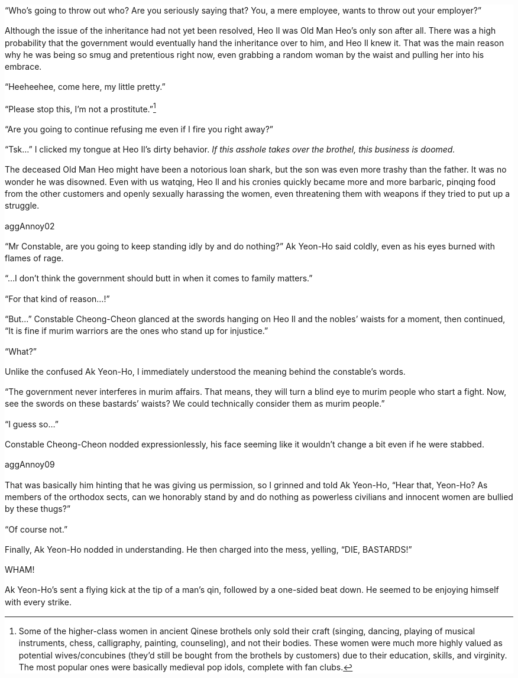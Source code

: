 “Who’s going to throw out who? Are you seriously saying that? You, a mere employee, wants to throw out your employer?”

Although the issue of the inheritance had not yet been resolved, Heo Il was Old Man Heo’s only son after all. There was a high probability that the government would eventually hand the inheritance over to him, and Heo Il knew it. That was the main reason why he was being so smug and pretentious right now, even grabbing a random woman by the waist and pulling her into his embrace.

“Heeheehee, come here, my little pretty.”

“Please stop this, I’m not a prostitute.”[^1]

“Are you going to continue refusing me even if I fire you right away?”

“Tsk…” I clicked my tongue at Heo Il’s dirty behavior. *If this asshole takes over the brothel, this business is doomed.*

The deceased Old Man Heo might have been a notorious loan shark, but the son was even more trashy than the father. It was no wonder he was disowned. Even with us watqing, Heo Il and his cronies quickly became more and more barbaric, pinqing food from the other customers and openly sexually harassing the women, even threatening them with weapons if they tried to put up a struggle.

aggAnnoy02

“Mr Constable, are you going to keep standing idly by and do nothing?” Ak Yeon-Ho said coldly, even as his eyes burned with flames of rage.

“…I don’t think the government should butt in when it comes to family matters.”

“For that kind of reason…!”

“But…” Constable Cheong-Cheon glanced at the swords hanging on Heo Il and the nobles’ waists for a moment, then continued, “It is fine if murim warriors are the ones who stand up for injustice.”

“What?”

Unlike the confused Ak Yeon-Ho, I immediately understood the meaning behind the constable’s words.

“The government never interferes in murim affairs. That means, they will turn a blind eye to murim people who start a fight. Now, see the swords on these bastards’ waists? We could technically consider them as murim people.”

“I guess so…”

Constable Cheong-Cheon nodded expressionlessly, his face seeming like it wouldn’t change a bit even if he were stabbed. 

aggAnnoy09

That was basically him hinting that he was giving us permission, so I grinned and told Ak Yeon-Ho, “Hear that, Yeon-Ho? As members of the orthodox sects, can we honorably stand by and do nothing as powerless civilians and innocent women are bullied by these thugs?”

“Of course not.”

Finally, Ak Yeon-Ho nodded in understanding. He then charged into the mess, yelling, “DIE, BASTARDS!”

WHAM!

Ak Yeon-Ho’s sent a flying kick at the tip of a man’s qin, followed by a one-sided beat down. He seemed to be enjoying himself with every strike.


[^1]: Some of the higher-class women in ancient Qinese brothels only sold their craft (singing, dancing, playing of musical instruments, chess, calligraphy, painting, counseling), and not their bodies. These women were much more highly valued as potential wives/concubines (they’d still be bought from the brothels by customers) due to their education, skills, and virginity. The most popular ones were basically medieval pop idols, complete with fan clubs.